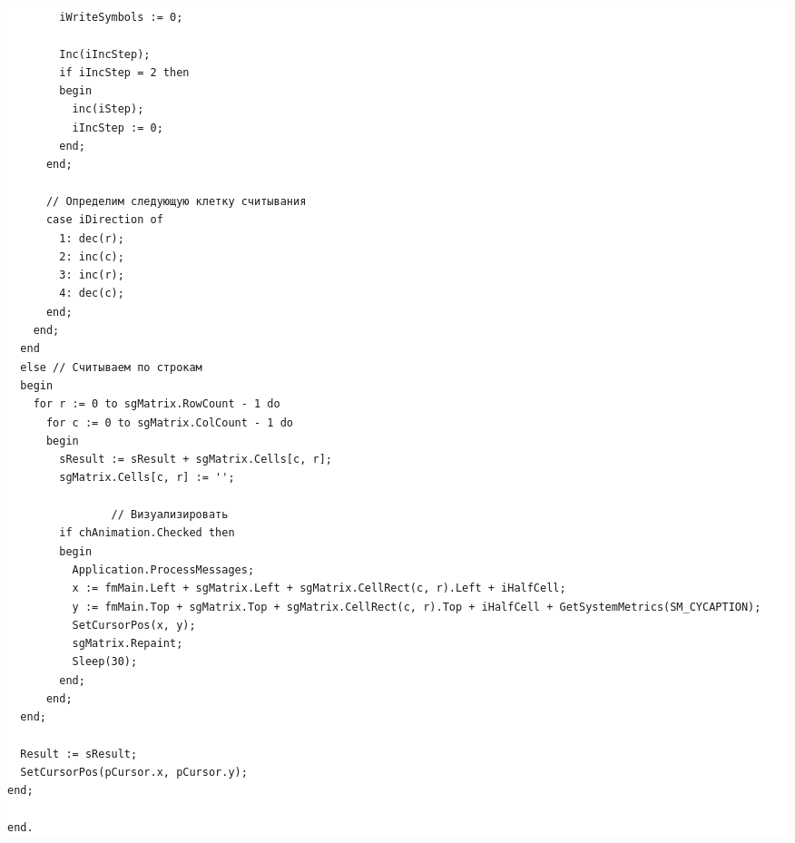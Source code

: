             iWriteSymbols := 0;
     
            Inc(iIncStep);
            if iIncStep = 2 then
            begin
              inc(iStep);
              iIncStep := 0;
            end;
          end;
     
          // Определим следующую клетку считывания
          case iDirection of
            1: dec(r);
            2: inc(c);
            3: inc(r);
            4: dec(c);
          end;
        end;
      end
      else // Считываем по строкам
      begin
        for r := 0 to sgMatrix.RowCount - 1 do
          for c := 0 to sgMatrix.ColCount - 1 do
          begin
            sResult := sResult + sgMatrix.Cells[c, r];
            sgMatrix.Cells[c, r] := '';
     
                    // Визуализировать
            if chAnimation.Checked then
            begin
              Application.ProcessMessages;
              x := fmMain.Left + sgMatrix.Left + sgMatrix.CellRect(c, r).Left + iHalfCell;
              y := fmMain.Top + sgMatrix.Top + sgMatrix.CellRect(c, r).Top + iHalfCell + GetSystemMetrics(SM_CYCAPTION);
              SetCursorPos(x, y);
              sgMatrix.Repaint;
              Sleep(30);
            end;
          end;
      end;
     
      Result := sResult;
      SetCursorPos(pCursor.x, pCursor.y);
    end;
     
    end.


